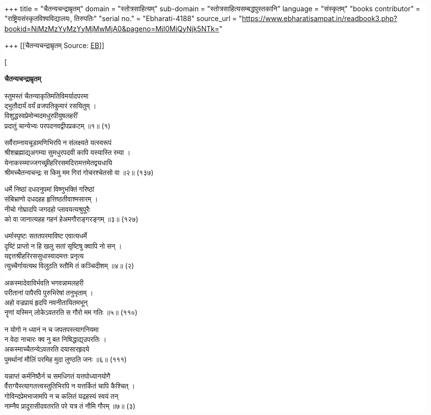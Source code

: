 +++
title = "चैतन्यचन्द्राम्रृतम्"
domain = "स्तोत्रसाहित्यम्"
sub-domain = "स्तोत्रसाहित्यसम्बद्धपुस्तकानि"
language = "संस्कृतम्"
"books contributor" = "राष्ट्रियसंस्कृतविश्वविद्यालयः, तिरुपतिः"
"serial no." = "Ebharati-4188"
source_url = "https://www.ebharatisampat.in/readbook3.php?bookid=NjMzMzYyMzYyMjMwMjA0&pageno=MjI0MjQyNjk5NTk="

+++
[[चैतन्यचन्द्राम्रृतम्	Source: [EB](https://www.ebharatisampat.in/readbook3.php?bookid=NjMzMzYyMzYyMjMwMjA0&pageno=MjI0MjQyNjk5NTk=)]]

\[





**चैतन्यचन्द्राम्रृतम्**



स्तुमस्तं चैतन्याकृतिमतिविमर्यादपरमा  
द्भुतौदार्यं वर्यं व्रजपतिकुमारं रसयितुम् ।  
विशुद्धस्वप्रेमोन्मदमधुरपीयुषलहरीं  
प्रदातुं चान्येभ्यः परपदनवद्वीपप्रकटम् ॥१॥ (१)

सर्वैराम्नायचूडामणिभिरपि न संलक्ष्यते यत्स्वरूपं  
श्रीशब्रह्माद्य्अगम्या सुमधुरपदवी कापि यस्यास्ति रम्या ।  
येनाकस्य्माज्जगच्छ्रीहरिरसमदिरामत्तमेतद्व्यधायि  
श्रीमच्चैतन्यचन्द्रः स किमु मम गिरां गोचरश्चेतसो वा ॥२॥ (१३७)

धर्मे निष्ठां दधदनुपमां विष्णुभक्तिं गरिष्ठां  
संबिभ्राणो दधदहह हृत्तिष्ठतीवाश्मसारम् ।  
नीचो गोघ्रादपि जगदहो प्लावयत्यश्रुपूरैः  
को वा जानात्यहह गहनं हेअमगौराङ्गरङ्गम् ॥३॥ (१२७)

धर्मास्पृष्टः सततपरमाविष्ट एवात्यधर्मे  
दृष्टिं प्राप्तो न हि खलु सतां सृष्टिषु क्वापि नो सन् ।  
यद्दत्तश्रीहरिरससुधास्वादमत्तः प्रनृत्य  
त्युच्चैर्गायत्यथ विलुठति स्तौमि तं कञ्चिदीशम् ॥४॥ (२)

अकस्मादेवाविर्भवति भगवन्नामलहरी  
परीतानां पापैरपि पुरुभिरेषां तनुभृताम् ।  
अहो वज्रप्रायं हृदपि नवनीतायितमभून्  
नॄणां यस्मिन् लोकेऽवतरति स गौरो मम गतिः ॥५॥ (११०)

न योगो न ध्यानं न च जपतपस्त्यागनियमा  
न वेदा नाचारः क्व नु बत निषिद्धाद्य्उपरतिः ।  
अकस्माच्चैतन्येऽवतरति दयासारहृदये  
पुमर्थानां मौलिं परमिह मुदा लुण्ठति जनः ॥६॥ (१११)

यन्नाप्तं कर्मनिष्ठैर्न च समधिगतं यत्तपोध्यानयोगै  
र्वैराग्यैस्त्यागतत्त्वस्तुतिभिरपि न यत्तर्कितं चापि कैश्चित् ।  
गोविन्दप्रेमभाजामपि न च कलितं यद्रहस्यं स्वयं तन्  
नाम्नैव प्रादुरासीदवतरति परे यत्र तं नौमि गौरम् ॥७॥ (३)
